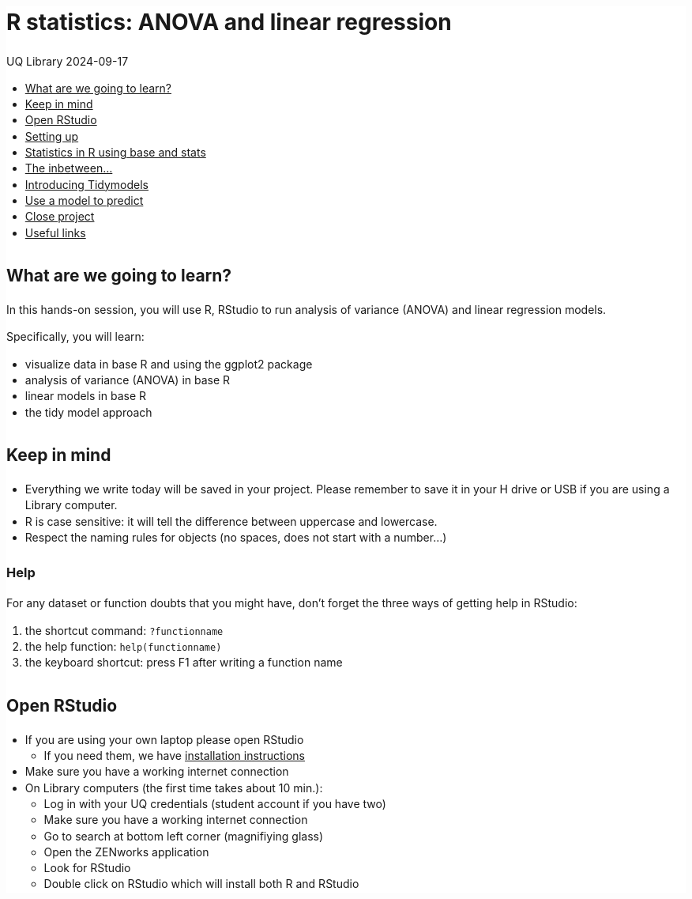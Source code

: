 # R statistics: ANOVA and linear regression
UQ Library
2024-09-17

- [What are we going to learn?](#what-are-we-going-to-learn)
- [Keep in mind](#keep-in-mind)
- [Open RStudio](#open-rstudio)
- [Setting up](#setting-up)
- [Statistics in R using base and
  stats](#statistics-in-r-using-base-and-stats)
- [The inbetween…](#the-inbetween)
- [Introducing Tidymodels](#introducing-tidymodels)
- [Use a model to predict](#use-a-model-to-predict)
- [Close project](#close-project)
- [Useful links](#useful-links)

## What are we going to learn?

In this hands-on session, you will use R, RStudio to run analysis of
variance (ANOVA) and linear regression models.

Specifically, you will learn:

- visualize data in base R and using the ggplot2 package
- analysis of variance (ANOVA) in base R
- linear models in base R
- the tidy model approach

## Keep in mind

- Everything we write today will be saved in your project. Please
  remember to save it in your H drive or USB if you are using a Library
  computer.
- R is case sensitive: it will tell the difference between uppercase and
  lowercase.
- Respect the naming rules for objects (no spaces, does not start with a
  number…)

### Help

For any dataset or function doubts that you might have, don’t forget the
three ways of getting help in RStudio:

1.  the shortcut command: `?functionname`
2.  the help function: `help(functionname)`
3.  the keyboard shortcut: press F1 after writing a function name

## Open RStudio

- If you are using your own laptop please open RStudio
  - If you need them, we have [installation
    instructions](/R/Installation.md#r--rstudio-installation-instructions)
- Make sure you have a working internet connection
- On Library computers (the first time takes about 10 min.):
  - Log in with your UQ credentials (student account if you have two)
  - Make sure you have a working internet connection
  - Go to search at bottom left corner (magnifiying glass)
  - Open the ZENworks application
  - Look for RStudio
  - Double click on RStudio which will install both R and RStudio
